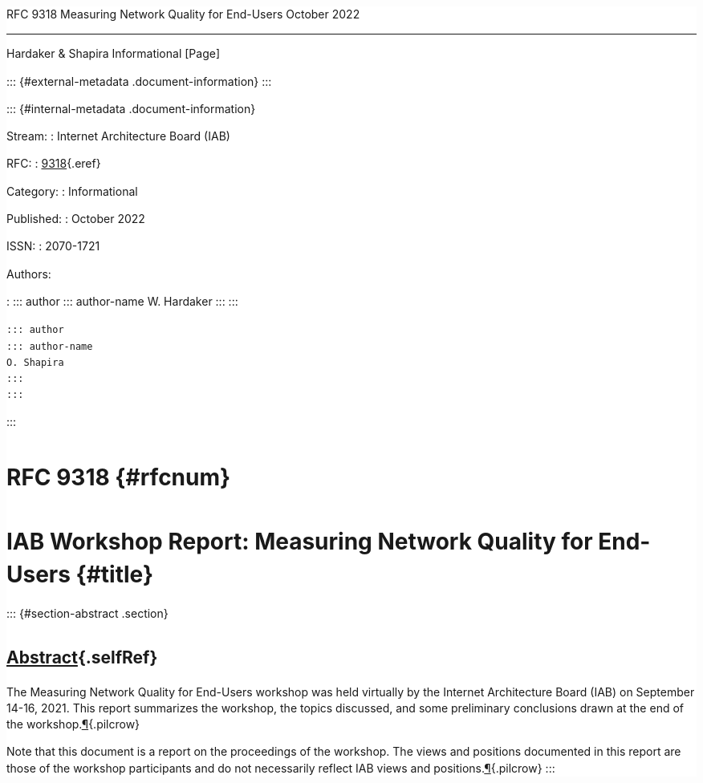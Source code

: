   RFC 9318             Measuring Network Quality for End-Users   October 2022
  -------------------- ----------------------------------------- --------------
  Hardaker & Shapira   Informational                             \[Page\]

::: {#external-metadata .document-information}
:::

::: {#internal-metadata .document-information}

Stream:
:   Internet Architecture Board (IAB)

RFC:
:   [9318](https://www.rfc-editor.org/rfc/rfc9318){.eref}

Category:
:   Informational

Published:
:   October 2022

ISSN:
:   2070-1721

Authors:

:   ::: author
    ::: author-name
    W. Hardaker
    :::
    :::

    ::: author
    ::: author-name
    O. Shapira
    :::
    :::
:::

# RFC 9318 {#rfcnum}

# IAB Workshop Report: Measuring Network Quality for End-Users {#title}

::: {#section-abstract .section}
## [Abstract](#abstract){.selfRef}

The Measuring Network Quality for End-Users workshop was held virtually
by the Internet Architecture Board (IAB) on September 14-16, 2021. This
report summarizes the workshop, the topics discussed, and some
preliminary conclusions drawn at the end of the
workshop.[¶](#section-abstract-1){.pilcrow}

Note that this document is a report on the proceedings of the workshop.
The views and positions documented in this report are those of the
workshop participants and do not necessarily reflect IAB views and
positions.[¶](#section-abstract-2){.pilcrow}
:::

